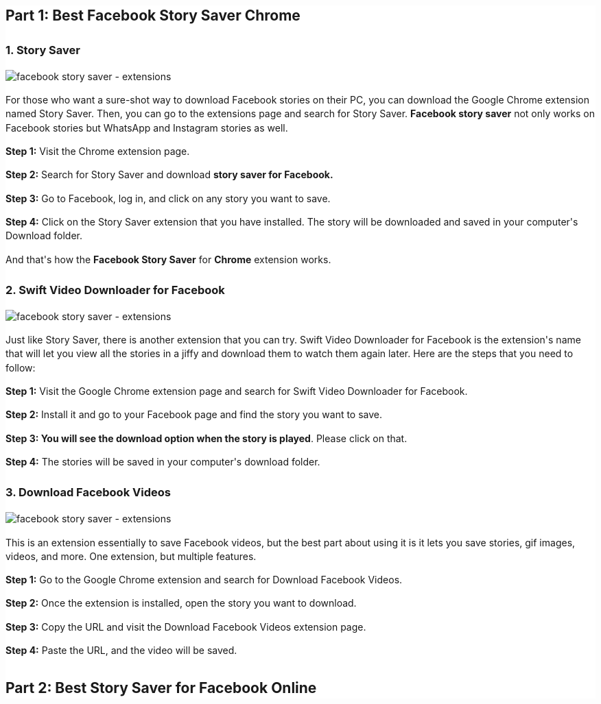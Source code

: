 
## **Part 1: Best Facebook Story Saver Chrome**

### 1\.  Story Saver

![facebook story saver - extensions](https://images.wondershare.com/filmora/article-images/facebook-story-saver-extension.jpg)

For those who want a sure-shot way to download Facebook stories on their PC, you can download the Google Chrome extension named Story Saver. Then, you can go to the extensions page and search for Story Saver. **Facebook story saver** not only works on Facebook stories but WhatsApp and Instagram stories as well.

**Step 1:** Visit the Chrome extension page.

**Step 2:** Search for Story Saver and download **story saver for Facebook.**

**Step 3:** Go to Facebook, log in, and click on any story you want to save.

**Step 4:** Click on the Story Saver extension that you have installed. The story will be downloaded and saved in your computer's Download folder.

And that's how the **Facebook Story Saver** for **Chrome** extension works.

### 2\.  Swift Video Downloader for Facebook

![facebook story saver - extensions](https://images.wondershare.com/filmora/article-images/swift-video-downloader-for-facebook-story-extension.jpg)

Just like Story Saver, there is another extension that you can try. Swift Video Downloader for Facebook is the extension's name that will let you view all the stories in a jiffy and download them to watch them again later. Here are the steps that you need to follow:

**Step 1:** Visit the Google Chrome extension page and search for Swift Video Downloader for Facebook.

**Step 2:** Install it and go to your Facebook page and find the story you want to save.

**Step 3: You will see the download option when the story is played**. Please click on that.

**Step 4:** The stories will be saved in your computer's download folder.

### 3\.  Download Facebook Videos

![facebook story saver - extensions](https://images.wondershare.com/filmora/article-images/download-facebook-videos-extension-story.jpg)

This is an extension essentially to save Facebook videos, but the best part about using it is it lets you save stories, gif images, videos, and more. One extension, but multiple features.

**Step 1:** Go to the Google Chrome extension and search for Download Facebook Videos.

**Step 2:** Once the extension is installed, open the story you want to download.

**Step 3:** Copy the URL and visit the Download Facebook Videos extension page.

**Step 4:** Paste the URL, and the video will be saved.

## **Part 2: Best Story Saver for Facebook Online**
